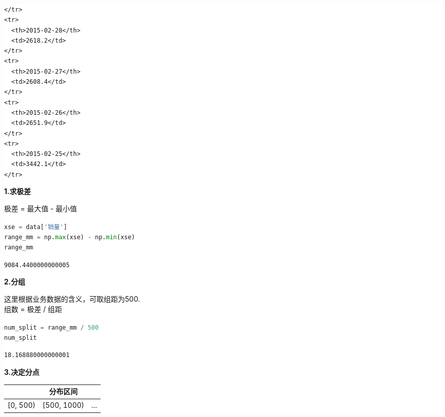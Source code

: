     </tr>
    <tr>
      <th>2015-02-28</th>
      <td>2618.2</td>
    </tr>
    <tr>
      <th>2015-02-27</th>
      <td>2608.4</td>
    </tr>
    <tr>
      <th>2015-02-26</th>
      <td>2651.9</td>
    </tr>
    <tr>
      <th>2015-02-25</th>
      <td>3442.1</td>
    </tr>
  </tbody>
</table>
</div>



**1.求极差**

极差 = 最大值 - 最小值


```python
xse = data['销量']
range_mm = np.max(xse) - np.min(xse)
range_mm
```




    9084.4400000000005



**2.分组**

这里根据业务数据的含义，可取组距为500.<br>
组数 = 极差 / 组距


```python
num_split = range_mm / 500
num_split
```




    18.168880000000001



**3.决定分点**

| | 分布区间| |
|---|---|---|
|[0, 500)|[500, 1000)|...|
